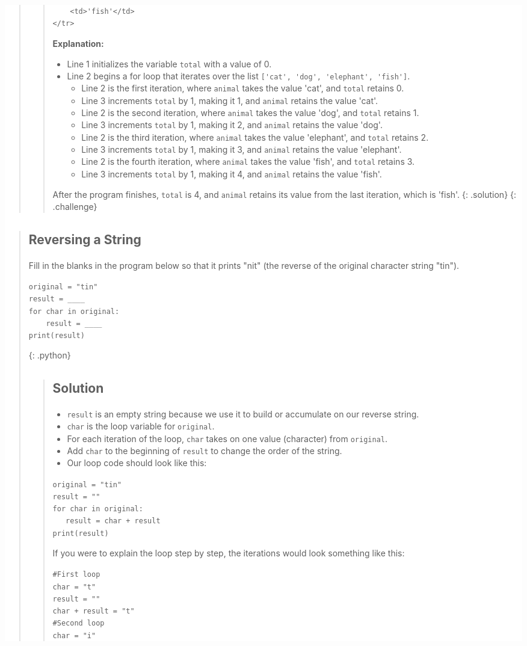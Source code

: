 > >         <td>'fish'</td>
> >     </tr>
> > </table>
> >
> > **Explanation:**
> > 
> > *   Line 1 initializes the variable `total` with a value of 0.
> > *   Line 2 begins a for loop that iterates over the list `['cat', 'dog', 'elephant', 'fish']`.
> >     *   Line 2 is the first iteration, where `animal` takes the value 'cat', and `total` retains 0.
> >     *   Line 3 increments `total` by 1, making it 1, and `animal` retains the value 'cat'.
> >     *   Line 2 is the second iteration, where `animal` takes the value 'dog', and `total` retains 1.
> >     *   Line 3 increments `total` by 1, making it 2, and `animal` retains the value 'dog'.
> >     *   Line 2 is the third iteration, where `animal` takes the value 'elephant', and `total` retains 2.
> >     *   Line 3 increments `total` by 1, making it 3, and `animal` retains the value 'elephant'.
> >     *   Line 2 is the fourth iteration, where `animal` takes the value 'fish', and `total` retains 3.
> >     *   Line 3 increments `total` by 1, making it 4, and `animal` retains the value 'fish'.
> > 
> > After the program finishes, `total` is 4, and `animal` retains its value from the last iteration, which is 'fish'.
> {: .solution}
{: .challenge}

> ## Reversing a String
>
> Fill in the blanks in the program below so that it prints "nit"
> (the reverse of the original character string "tin").
>
> ~~~
> original = "tin"
> result = ____
> for char in original:
>     result = ____
> print(result)
> ~~~
> {: .python}
> >
> > ## Solution
> >
> > *   `result` is an empty string because we use it to build or accumulate on our reverse string.
> > *   `char` is the loop variable for `original`.
> > *   For each iteration of the loop, `char` takes on one value (character) from `original`.
> > *   Add `char` to the beginning of `result` to change the order of the string.
> > *   Our loop code should look like this:
> >
> > ~~~
> > original = "tin"
> > result = ""
> > for char in original:
> >    result = char + result
> > print(result)
> > ~~~
> >
> > If you were to explain the loop step by step, the iterations would look something like this:
> > ~~~
> > #First loop
> > char = "t"
> > result = ""
> > char + result = "t"
> > #Second loop
> > char = "i"